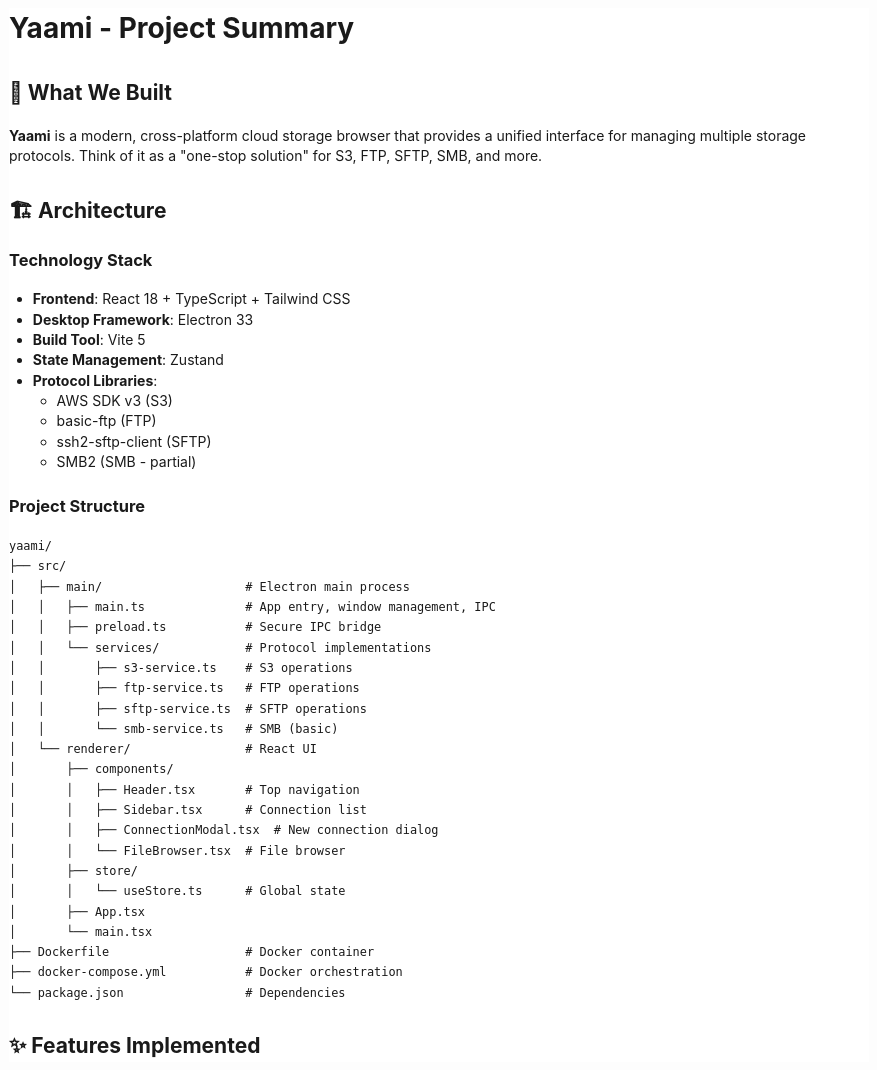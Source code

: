 # Yaami - Project Summary

## 🎯 What We Built

**Yaami** is a modern, cross-platform cloud storage browser that provides a unified interface for managing multiple storage protocols. Think of it as a "one-stop solution" for S3, FTP, SFTP, SMB, and more.

## 🏗️ Architecture

### Technology Stack
- **Frontend**: React 18 + TypeScript + Tailwind CSS
- **Desktop Framework**: Electron 33
- **Build Tool**: Vite 5
- **State Management**: Zustand
- **Protocol Libraries**:
  - AWS SDK v3 (S3)
  - basic-ftp (FTP)
  - ssh2-sftp-client (SFTP)
  - SMB2 (SMB - partial)

### Project Structure
```
yaami/
├── src/
│   ├── main/                    # Electron main process
│   │   ├── main.ts              # App entry, window management, IPC
│   │   ├── preload.ts           # Secure IPC bridge
│   │   └── services/            # Protocol implementations
│   │       ├── s3-service.ts    # S3 operations
│   │       ├── ftp-service.ts   # FTP operations
│   │       ├── sftp-service.ts  # SFTP operations
│   │       └── smb-service.ts   # SMB (basic)
│   └── renderer/                # React UI
│       ├── components/
│       │   ├── Header.tsx       # Top navigation
│       │   ├── Sidebar.tsx      # Connection list
│       │   ├── ConnectionModal.tsx  # New connection dialog
│       │   └── FileBrowser.tsx  # File browser
│       ├── store/
│       │   └── useStore.ts      # Global state
│       ├── App.tsx
│       └── main.tsx
├── Dockerfile                   # Docker container
├── docker-compose.yml           # Docker orchestration
└── package.json                 # Dependencies
```

## ✨ Features Implemented
